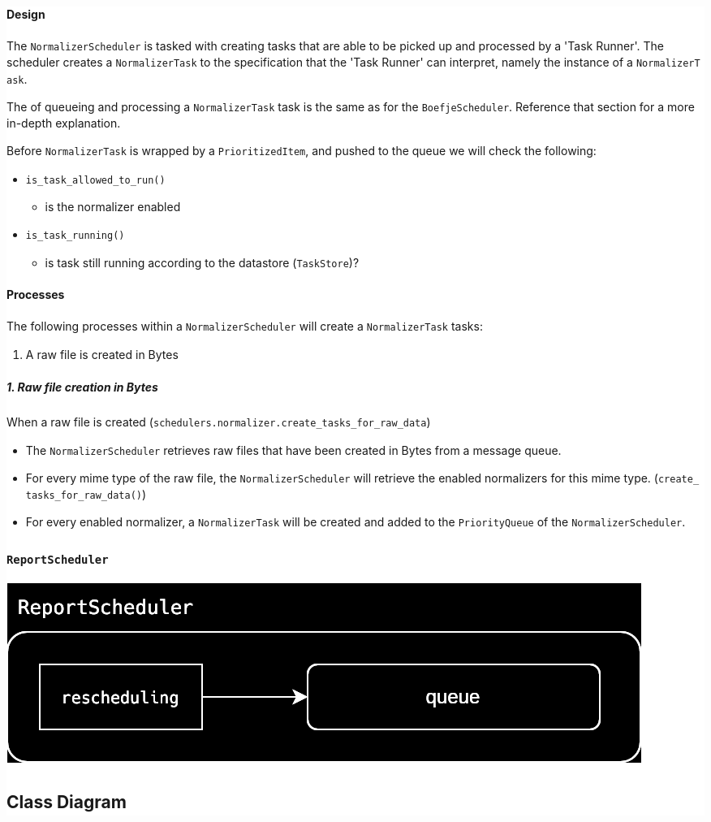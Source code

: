 #### Design

The `NormalizerScheduler` is tasked with creating tasks that are able to be
picked up and processed by a 'Task Runner'. The scheduler creates a
`NormalizerTask` to the specification that the 'Task Runner' can interpret,
namely the instance of a `NormalizerTask`.

The of queueing and processing a `NormalizerTask` task is the same as for
the `BoefjeScheduler`. Reference that section for a more in-depth explanation.

Before `NormalizerTask` is wrapped by a `PrioritizedItem`, and pushed to the
queue we will check the following:

- `is_task_allowed_to_run()`

  - is the normalizer enabled

- `is_task_running()`

  - is task still running according to the datastore (`TaskStore`)?

#### Processes

The following processes within a `NormalizerScheduler` will create a
`NormalizerTask` tasks:

1. A raw file is created in Bytes

##### 1. Raw file creation in Bytes

When a raw file is created (`schedulers.normalizer.create_tasks_for_raw_data`)

- The `NormalizerScheduler` retrieves raw files that have been created in Bytes
  from a message queue.

- For every mime type of the raw file, the `NormalizerScheduler` will retrieve
  the enabled normalizers for this mime type. (`create_tasks_for_raw_data()`)

- For every enabled normalizer, a `NormalizerTask` will be created and added to
  the `PriorityQueue` of the `NormalizerScheduler`.

### `ReportScheduler`

![report_scheduler.svg](./img/report_scheduler.svg)

## Class Diagram
